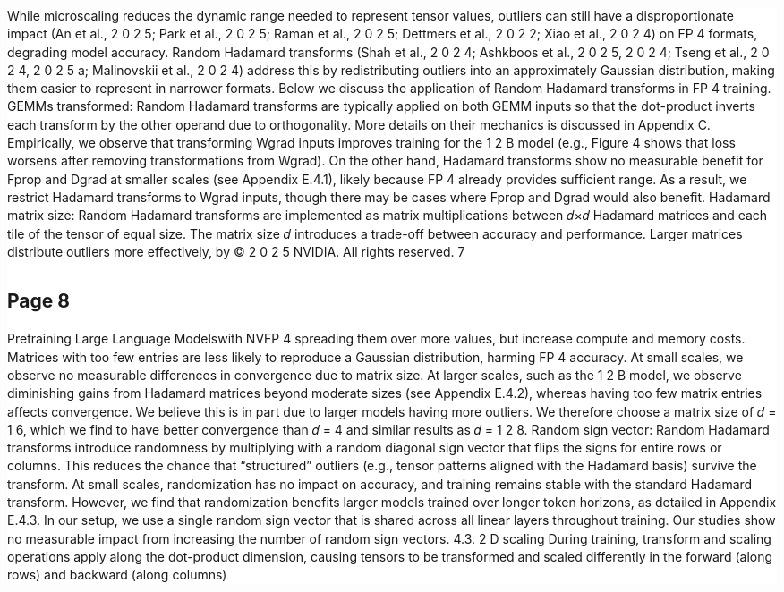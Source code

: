 While microscaling reduces the dynamic range needed to represent tensor values, outliers can still have a
disproportionate impact (An et al., 2 0 2 5; Park et al., 2 0 2 5; Raman et al., 2 0 2 5; Dettmers et al., 2 0 2 2;
Xiao et al., 2 0 2 4) on FP 4 formats, degrading model accuracy. Random Hadamard transforms (Shah et al.,
2 0 2 4; Ashkboos et al., 2 0 2 5, 2 0 2 4; Tseng et al., 2 0 2 4, 2 0 2 5 a; Malinovskii et al., 2 0 2 4) address this by
redistributing outliers into an approximately Gaussian distribution, making them easier to represent in
narrower formats. Below we discuss the application of Random Hadamard transforms in FP 4 training.
GEMMs transformed: Random Hadamard transforms are typically applied on both GEMM inputs
so that the dot-product inverts each transform by the other operand due to orthogonality. More details
on their mechanics is discussed in Appendix C. Empirically, we observe that transforming Wgrad inputs
improves training for the 1 2 B model (e.g., Figure 4 shows that loss worsens after removing transformations
from Wgrad). On the other hand, Hadamard transforms show no measurable benefit for Fprop and Dgrad
at smaller scales (see Appendix E.4.1), likely because FP 4 already provides sufficient range. As a result,
we restrict Hadamard transforms to Wgrad inputs, though there may be cases where Fprop and Dgrad
would also benefit.
Hadamard matrix size: Random Hadamard transforms are implemented as matrix multiplications
between 𝑑×𝑑 Hadamard matrices and each tile of the tensor of equal size. The matrix size 𝑑 introduces
a trade-off between accuracy and performance. Larger matrices distribute outliers more effectively, by
© 2 0 2 5 NVIDIA. All rights reserved. 7

## Page 8

Pretraining Large Language Modelswith NVFP 4
spreading them over more values, but increase compute and memory costs. Matrices with too few entries
are less likely to reproduce a Gaussian distribution, harming FP 4 accuracy. At small scales, we observe
no measurable differences in convergence due to matrix size. At larger scales, such as the 1 2 B model, we
observe diminishing gains from Hadamard matrices beyond moderate sizes (see Appendix E.4.2), whereas
having too few matrix entries affects convergence. We believe this is in part due to larger models having
more outliers. We therefore choose a matrix size of 𝑑 = 1 6, which we find to have better convergence than
𝑑 = 4 and similar results as 𝑑 = 1 2 8.
Random sign vector: Random Hadamard transforms introduce randomness by multiplying with a
random diagonal sign vector that flips the signs for entire rows or columns. This reduces the chance that
“structured” outliers (e.g., tensor patterns aligned with the Hadamard basis) survive the transform. At
small scales, randomization has no impact on accuracy, and training remains stable with the standard
Hadamard transform. However, we find that randomization benefits larger models trained over longer
token horizons, as detailed in Appendix E.4.3. In our setup, we use a single random sign vector that is
shared across all linear layers throughout training. Our studies show no measurable impact from increasing
the number of random sign vectors.
4.3. 2 D scaling
During training, transform and scaling operations apply along the dot-product dimension, causing tensors
to be transformed and scaled differently in the forward (along rows) and backward (along columns)